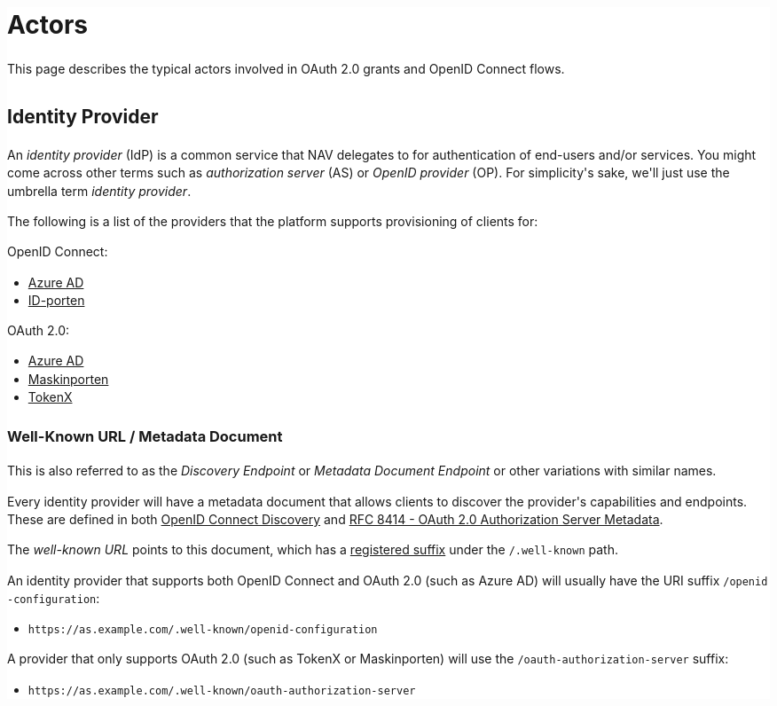 # Actors

This page describes the typical actors involved in OAuth 2.0 grants and OpenID Connect flows.

## Identity Provider

An _identity provider_ (IdP) is a common service that NAV delegates to for authentication of end-users and/or services.
You might come across other terms such as _authorization server_ (AS) or _OpenID provider_ (OP). For simplicity's sake,
we'll just use the umbrella term _identity provider_.

The following is a list of the providers that the platform supports provisioning of clients for:

OpenID Connect:

- [Azure AD](../azure-ad/README.md)
- [ID-porten](../idporten/README.md)

OAuth 2.0:

- [Azure AD](../azure-ad/README.md)
- [Maskinporten](../maskinporten/README.md)
- [TokenX](../tokenx.md)

### Well-Known URL / Metadata Document

This is also referred to as the _Discovery Endpoint_ or _Metadata Document Endpoint_ or other variations with similar
names.

Every identity provider will have a metadata document that allows clients to discover the provider's capabilities and
endpoints. These are defined in
both [OpenID Connect Discovery](https://openid.net/specs/openid-connect-discovery-1_0.html#ProviderMetadata) and
[RFC 8414 - OAuth 2.0 Authorization Server Metadata](https://datatracker.ietf.org/doc/html/rfc8414).

The _well-known URL_ points to this document, which has
a [registered suffix](https://www.iana.org/assignments/well-known-uris/well-known-uris.xhtml) under the `/.well-known`
path.

An identity provider that supports both OpenID Connect and OAuth 2.0 (such as Azure AD) will usually have the URI suffix
`/openid-configuration`:

- `https://as.example.com/.well-known/openid-configuration`

A provider that only supports OAuth 2.0 (such as TokenX or Maskinporten) will use the
`/oauth-authorization-server` suffix:

- `https://as.example.com/.well-known/oauth-authorization-server`
